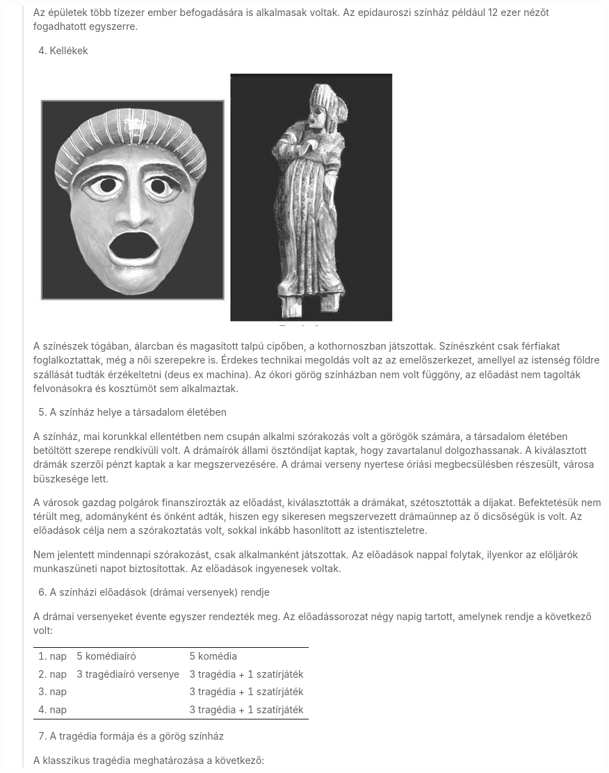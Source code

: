 > Az épületek több tízezer ember befogadására is alkalmasak voltak. Az epidauroszi színház például 12 ezer nézőt fogadhatott egyszerre.
>
> 4. Kellékek
>
> ![Görög színház - kellékek](../images/irodalom-gorog-szinhaz-kellekek.png)
>
> A színészek tógában, álarcban és magasított talpú cipőben, a kothornoszban játszottak. Színészként csak férfiakat foglalkoztattak, még a női szerepekre is. Érdekes technikai megoldás volt az az emelőszerkezet, amellyel az istenség földre szállását tudták érzékeltetni (deus ex machina). Az ókori görög színházban nem volt függöny, az előadást nem tagolták felvonásokra és kosztümöt sem alkalmaztak.
>
> 5. A színház helye a társadalom életében
>
> A színház, mai korunkkal ellentétben nem csupán alkalmi szórakozás volt a görögök számára, a társadalom életében betöltött szerepe rendkívüli volt. A drámaírók állami ösztöndíjat kaptak, hogy zavartalanul dolgozhassanak. A kiválasztott drámák szerzői pénzt kaptak a kar megszervezésére. A drámai verseny nyertese óriási megbecsülésben részesült, városa büszkesége lett.
>
> A városok gazdag polgárok finanszίrozták az előadást, kiválasztották a drámákat, szétosztották a díjakat. Befektetésük nem térült meg, adományként és önként adták, hiszen egy sikeresen megszervezett drámaünnep az ő dicsőségük is volt. Az előadások célja nem a szórakoztatás volt, sokkal inkább hasonlított az istentiszteletre.
>
> Nem jelentett mindennapi szórakozást, csak alkalmanként játszottak. Az előadások nappal folytak, ilyenkor az elöljárók munkaszüneti napot biztosítottak. Az  előadások ingyenesek voltak.
>
> 6. A színházi előadások (drámai versenyek) rendje
>
> A drámai versenyeket évente egyszer rendezték meg. Az előadássorozat négy napig tartott, amelynek rendje a következő volt:
>
> |  |  |  |
> | :-- | :-- | :-- |
> | 1. nap | 5 komédiaíró | 5 komédia |
> | 2. nap | 3 tragédiaíró versenye | 3 tragédia  + 1 szatírjáték |
> | 3. nap |  | 3 tragédia  + 1 szatírjáték |
> | 4. nap |  | 3 tragédia  + 1 szatírjáték |
>
> 7. A tragédia formája és a görög színház
>
> A klasszikus tragédia meghatározása a következő:
>